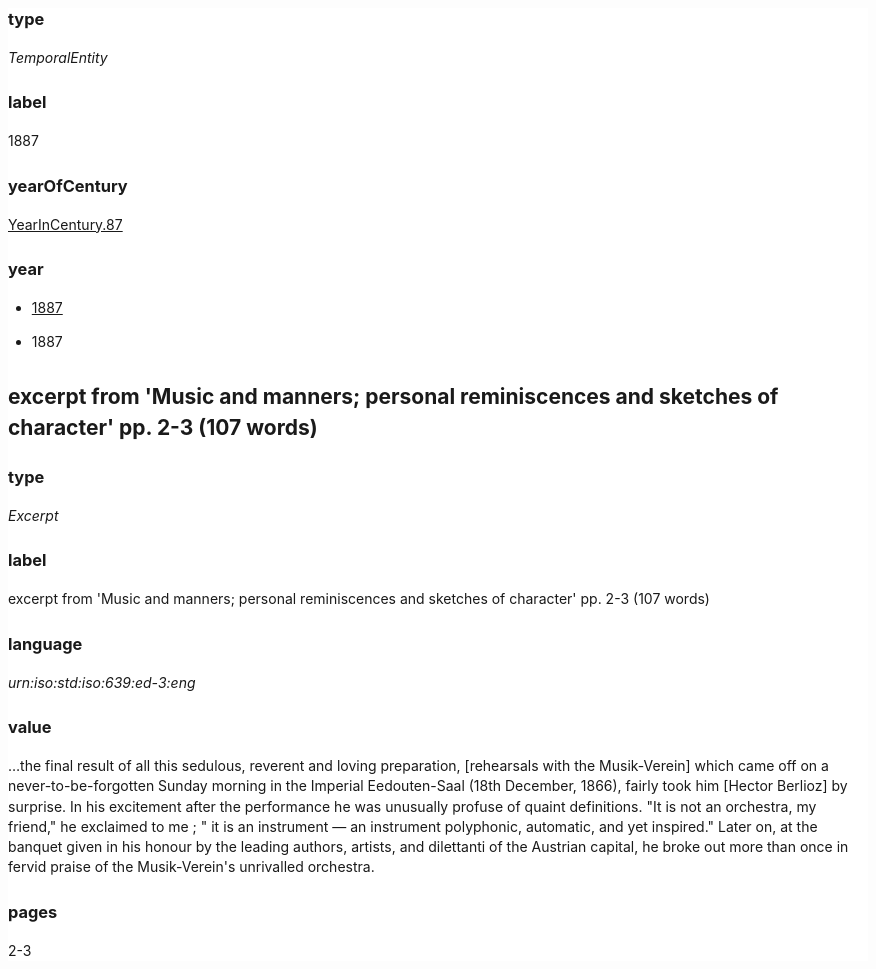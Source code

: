 ### type


*TemporalEntity*

### label


1887

### yearOfCentury


[YearInCentury.87](#YearInCentury.87)

### year

 - [1887](#1887)

 - 1887

## excerpt from 'Music and manners; personal reminiscences and sketches of character' pp. 2-3 (107 words)

### type


*Excerpt*

### label


excerpt from 'Music and manners; personal reminiscences and sketches of character' pp. 2-3 (107 words)

### language


*urn:iso:std:iso:639:ed-3:eng*

### value


<p class="MsoNormal">&hellip;the final result of all this sedulous, reverent and loving preparation, [rehearsals with the Musik-Verein] which came off on a never-to-be-forgotten Sunday morning in the Imperial Eedouten-Saal (18th December, 1866), fairly took him [Hector Berlioz] by surprise. In his excitement after the performance he was unusually profuse of quaint definitions. "It is not an orchestra, my friend," he exclaimed to me ; " it is an instrument &mdash; an instrument polyphonic, automatic, and yet inspired." Later on, at the banquet given in his honour by the leading authors, artists, and dilettanti of the Austrian capital, he broke out more than once in fervid praise of the Musik-Verein's unrivalled orchestra.</p>

### pages


2-3
